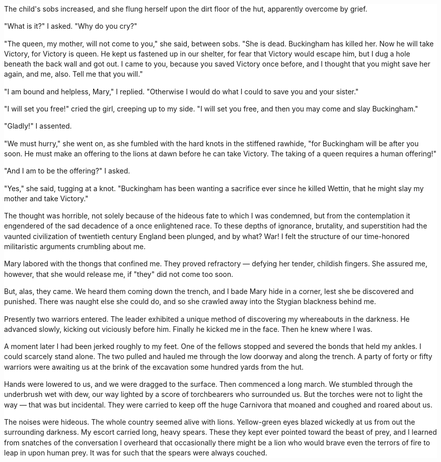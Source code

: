  The child's sobs increased, and she flung herself upon the dirt floor of the hut, apparently overcome by grief.

 "What is it?" I asked.  "Why do you cry?"

 "The queen, my mother, will not come to you," she said, between sobs.  "She is dead.  Buckingham has killed her.  Now he will take Victory, for Victory is queen.  He kept us fastened up in our shelter, for fear   that Victory would escape him, but I dug a hole beneath the back wall and got out.  I came to you, because you saved Victory once before, and I thought that you might save her again, and me, also.  Tell me that you will."

 "I am bound and helpless, Mary," I replied. "Otherwise I would do what I could to save you and your sister."

 "I will set you free!" cried the girl, creeping up to my side.  "I will set you free, and then you may come and slay Buckingham."

 "Gladly!" I assented.

 "We must hurry," she went on, as she fumbled with the hard knots in the stiffened rawhide, "for Buckingham will be after you soon.  He must make an offering to the lions at dawn before he can take Victory.  The taking of a queen requires a human offering!"

 "And I am to be the offering?" I asked.

 "Yes," she said, tugging at a knot.  "Buckingham has been wanting a sacrifice ever since he killed Wettin, that he might slay my mother and take Victory."

 The thought was horrible, not solely because of the hideous fate to which I was condemned, but from the contemplation it engendered of the sad decadence of a once enlightened race.  To these depths of ignorance, brutality, and superstition had the vaunted civilization of twentieth century England been plunged, and by what?  War!  I felt the structure of our time-honored militaristic arguments crumbling about me.

 Mary labored with the thongs that confined me.  They proved refractory — defying her tender, childish fingers. She assured me, however, that she would release me, if "they" did not come too soon.

 But, alas, they came.  We heard them coming down the trench, and I bade Mary hide in a corner, lest she be discovered and punished.  There was naught else she   could do, and so she crawled away into the Stygian blackness behind me.

 Presently two warriors entered.  The leader exhibited a unique method of discovering my whereabouts in the darkness.  He advanced slowly, kicking out viciously before him.  Finally he kicked me in the face.  Then he knew where I was.

 A moment later I had been jerked roughly to my feet. One of the fellows stopped and severed the bonds that held my ankles.  I could scarcely stand alone.  The two pulled and hauled me through the low doorway and along the trench.  A party of forty or fifty warriors were awaiting us at the brink of the excavation some hundred yards from the hut.

 Hands were lowered to us, and we were dragged to the surface.  Then commenced a long march.  We stumbled through the underbrush wet with dew, our way lighted by a score of torchbearers who surrounded us. But the torches were not to light the way — that was but incidental.  They were carried to keep off the huge Carnivora that moaned and coughed and roared about us.

 The noises were hideous.  The whole country seemed alive with lions.  Yellow-green eyes blazed wickedly at us from out the surrounding darkness.  My escort carried long, heavy spears.  These they kept ever pointed toward the beast of prey, and I learned from snatches of the conversation I overheard that occasionally there might be a lion who would brave even the terrors of fire to leap in upon human prey.  It was for such that the spears were always couched.
